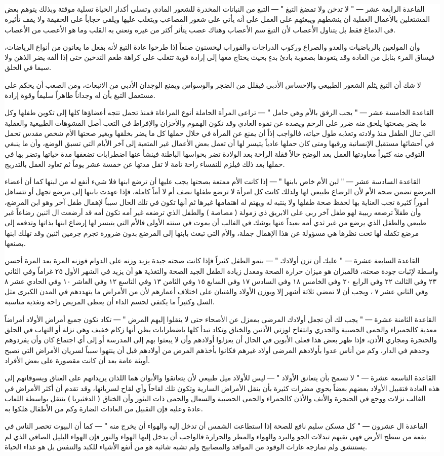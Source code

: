  القاعدة الرابعة  عشر  — " لا تدخن ولا تمضغ التبغ " — التبغ من النباتات المخدرة للشعور المادي وتسلي أكدار الحياة تسلية موقتة وبذلك يتوهم بعض المشتغلين بالأعمال العقلية أن ينشطهم ويبعثهم على العمل على أنه يأتي على شعور المصاعب ويتغلب عليها ويلقي حجاباً على الحقيقة ولا يقف تأثيره في الدماغ فقط بل يتناول الأعصاب لأن التبغ سم   الأعصاب وهناك عصب يتأثر أكثر من غيره ونعني به القلب وما هو الأعصب من الأعصاب. 

 وأن المولعين بالرياضيات والعدو والصراع وركوب الدراجات والقوراب ليحسنون صنعاً إذا طرحوا عادة التبغ لأنه بفعل ما يعانون من أنواع الرياضات، فيساق المرء بنابل من العادة وقد يتعودها بصعوبة بادئ بدءٍ بحيث يحتاج معها إلى إرادة قوية   تتغلب على كراهة طعم التدخين حتى إذا ألفه يضر الذهن ولا سيما في الخلق. 

 لا شك أن التبغ يثلم الشعور الطبيعي والإحساس الأدبي فيقلل من الضجر والوسواس ويمنع الوجدان الأدبي من الانبعاث، ومن الصعب أن يحكم على مستعمل التبغ بأن له وجداناً طاهراً سليماً وقوة إرادة. 

 القاعدة الخامسة  عشر  — " يجب الرفق بالأم وهي حامل " — تراعى المرأة الحاملة أنوع المراعاة فمنذ تحمل تتجه أعضاؤها كلها إلى تكوين طفلها وكل ما يضر بصحتها يلحق منه ضرر على الرحم ويصده عن نموه العادي وقد تكون الهموم والأحزان والإفراط في التعب أصل المشوهات الطبيعية والعقلية التي تنال الطفل منذ ولادته وتعذبه طول حياته، فالواجب إذاً أن يمنع عن المرأة في خلال حملها كل ما يضر بخلقها ويغير صحتها الأم شخص مقدس تحمل في أحشائها مستقبل الإنسانية ورقيها ومتى كان حملها عادياً يتيسر لها أن تعمل بعض الأعمال غير المتعبة إلى آخر الأيام التي تسبق الوضع، وأن ما ينبغي التوقي منه كثيراً معاودتها العمل بعد الوضح حالاً فقلة الراحة بعد الولادة تضر بحواسها الباطنة فينشأ عنها اضطرابات تضعفها مدة حياتها وتضر بها في حملها بعد ذلك فيلزم للنفساء راحة تامة لا تقل مدتها عن  خمسة  عشر  يوماً ثم تعاود العمل بالتدريج. 

 القاعدة السادسة  عشر  — " لبن الأم خاص بابنها " — إذا كانت الأم ممتعة بصحتها يجب عليها أن ترضع ابنها فلا شيء أنفع له من لبنها كما أن أعضاء المرضع تضمن صحة الأم لأن الرضاع طبيعي لها ولذلك كانت كل امرأة لا ترضع طفلها نصف أم لا أماً كاملة، فإذا عهدت بابنها إلى مرضع تجهل أو تتساهل أموراً كثيرة تجب العناية بها لحفظ صحة طفلها ولا ينتبه له ويهتم له اهتمامها غيرها ثم أنها تكون في تلك الحال سبباً لإهمال طفل آخر وهو ابن المرضع، وأن طفلاً ترضعه ربيبة لهو طفل آخر ربي على الابريق ذي زمولة  ( مصاصة ) والطفل الذي ترضعه غير أمه تكون أمه قد أرضعت ال  اثنين  رضاعاً غير طبيعي والطفل الذي يرضع من غير ثدي أمه بعيداً عنها يوشك في الغالب أن يموت في سنته الأولى فالأم التي يتيسر لها إرضاع ابنها بذاتها وتدفعه إلى مرضع تكفله لها تحت نظرها هي مسؤولة عن هذا الإهمال جملة، والأم التي تبعث بابنها إلى المرضع بدون ضرورة تجرم جرمين  اثنين  وقد تهلك ابنها بصنعها. 

 القاعدة السابعة  عشرة  — " عليك أن تزن أولادك " — بنمو الطفل كثيراً فإذا كانت صحته جيدة يزيد وزنه على الدوام فوزنه المرة بعد المرة أحسن واسطة لإثبات   جودة صحته، فالميزان هو ميزان حرارة الصحة ومعدل زيادة الطفل الجيد الصحة والتغذية هو أن يزيد في الشهر الأول  ٢٥  غراماً وفي الثاني  ٢٣  وفي الثالث  ٢٢  وفي الرابع  ٢٠  وفي الخامس  ١٨  وفي السادس  ١٧  وفي السابع  ١٥  وفي الثامن  ١٣  وفي التاسع  ١٢  وفي العاشر  ١٠  وفي الحادي  عشر  ٨  وفي الثاني  عشر  ٧  ، ويجب أن لا تمضي  ثلاثة  أشهر إلا ويوزن الأولاد والفتيان على اختلاف أعمارهم لأن من الأمراض ما يتهددهم في المدن الكبرى مثل السل وكثيراً ما يكتفي لحسم الداء أن يعطى المريض راحة وتغذية مناسبة. 

 القاعدة الثامنة  عشرة  — " يجب لك أن تجعل أولادك المرضى بمعزل عن الأصحاء حتى لا ينقلوا إليهم المرض " — تكاد تكون جميع أمراض الأولاد أمراضاً معدية كالحميراء والحمى الحصبية والجدري وانتفاخ لوزتي الأذنين والخناق وتكاد تبدأ كلها باضطرابات يظن أنها زكام خفيف وهي نزلة أو التهاب في الحلق والحنجرة ومجاري الأذن، فإذا ظهر بعض هذا فعلى الأبوين في الحال أن يعزلوا أولادهم وأن لا يبعثوا بهم إلى المدرسة أو إلى أي اجتماع كان وأن يفردوهم وحدهم في الدار، وكم من أناس عدوا بأولادهم المرضى أولاد غيرهم فكانوا بأخذهم المرض من أولادهم قبل أن ينتهوا سبباً لسريان الأمراض التي تصبح أوبئة عامة بعد أن كانت مقصورة على بعض الأفراد. 

 القاعدة التاسعة  عشرة  — " لا تسمح بأن يتعانق الأولاد " — ليس للأولاد ميل طبيعي لأن يتعانقوا والأبوان هما اللذان يريدانهم على العناق ويسوقانهم إلى هذه العادة فتقبيل الأولاد بعضهم بعضاً يحوي مضرات كثيرة بأن ينقل الأمراض السارية وتكون تلك لقاحاً وأي لقاح لسريانها، وقد تقدم أن أكثر الأمراض في الغالب نزلات ووجع في الحنجرة والأنف   والأذن كالحمراء والحمى الحصبية والسعال والحمى ذات البثور وأن الخناق ( الدفثيريا ) ينتقل بواسطة اللعاب عادة وعليه فإن التقبيل من العادات الضارة وكم من الأطفال هلكوا به. 

 القاعدة ال  عشرون  — " كل مسكن سليم نافع للصحة إذا استطاعت الشمس أن تدخل إليه والهواء أن يخرج منه " — كما أن البيوت تحصر الناس في بقعة من سطح الأرض فهي تقيهم تبدلات الجو والبرد والهواء والمطر والحرارة فالواجب أن يدخل إليها الهواء والنور فإن الهواء البليل الصافي الذي لم يستنشق ولم تمازجه غازات الوقود من المواقد والمصابيح ولم تشبه شائبة هو من أنفع الأشياء للكبد والتنفس بل هو غذاء الحياة. 
 